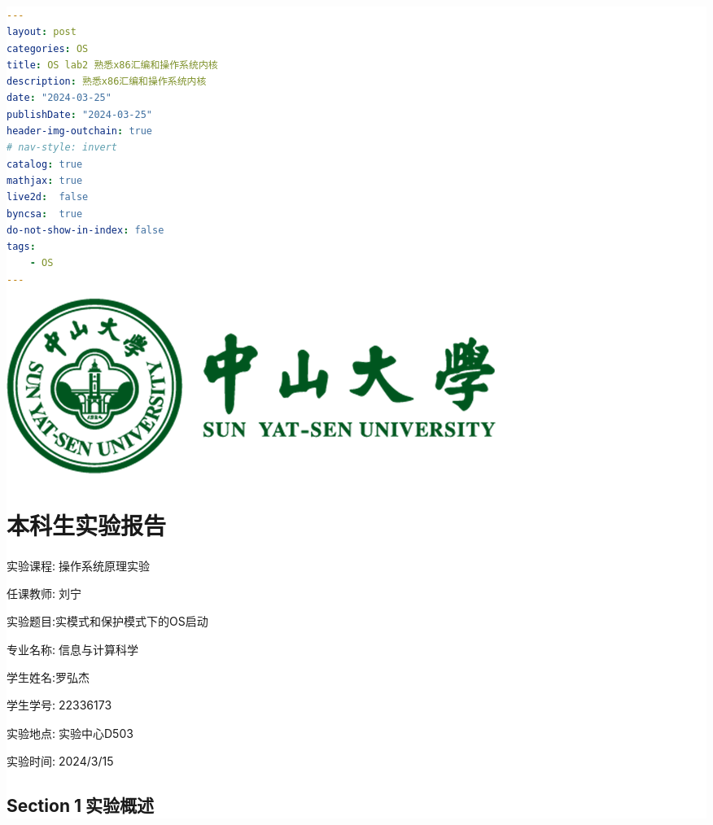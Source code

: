 ```yaml
---
layout: post
categories: OS
title: OS lab2 熟悉x86汇编和操作系统内核
description: 熟悉x86汇编和操作系统内核
date: "2024-03-25"
publishDate: "2024-03-25"
header-img-outchain: true
# nav-style: invert
catalog: true
mathjax: true
live2d:  false
byncsa:  true
do-not-show-in-index: false
tags:
    - OS
---
```


![image-20240315232430405](..\img\in-post\image-20240412203853545.png)


# 			**本科生实验报告**

实验课程: 操作系统原理实验	

任课教师: 刘宁

实验题目:实模式和保护模式下的OS启动

专业名称: 信息与计算科学

学生姓名:罗弘杰

学生学号: 22336173

实验地点: 实验中心D503

实验时间: 2024/3/15

## 				**Section 1 实验概述**
